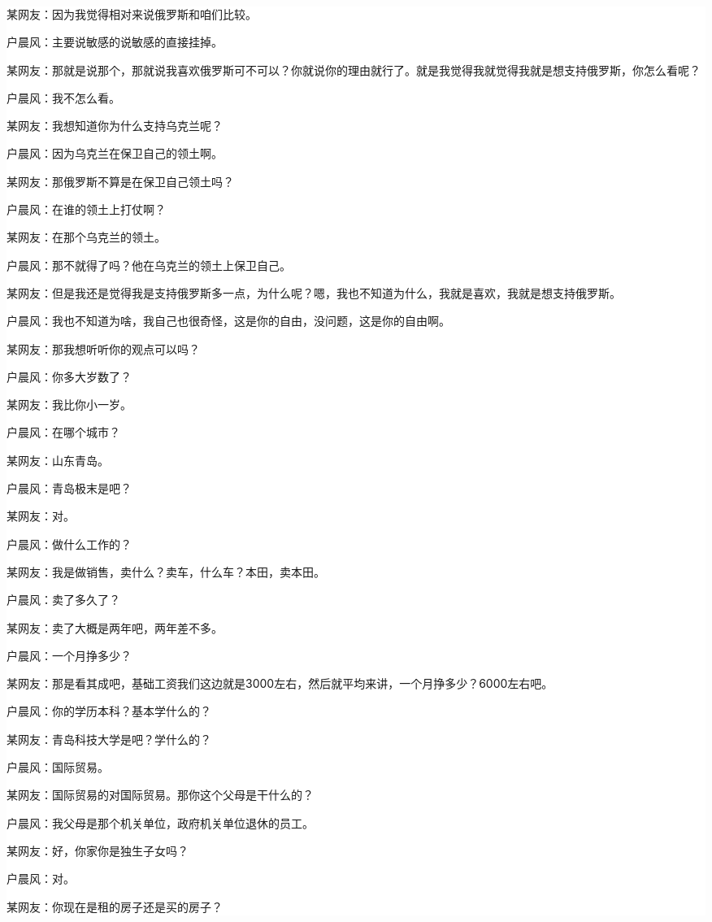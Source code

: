 某网友：因为我觉得相对来说俄罗斯和咱们比较。

户晨风：主要说敏感的说敏感的直接挂掉。

某网友：那就是说那个，那就说我喜欢俄罗斯可不可以？你就说你的理由就行了。就是我觉得我就觉得我就是想支持俄罗斯，你怎么看呢？

户晨风：我不怎么看。

某网友：我想知道你为什么支持乌克兰呢？

户晨风：因为乌克兰在保卫自己的领土啊。

某网友：那俄罗斯不算是在保卫自己领土吗？

户晨风：在谁的领土上打仗啊？

某网友：在那个乌克兰的领土。

户晨风：那不就得了吗？他在乌克兰的领土上保卫自己。

某网友：但是我还是觉得我是支持俄罗斯多一点，为什么呢？嗯，我也不知道为什么，我就是喜欢，我就是想支持俄罗斯。

户晨风：我也不知道为啥，我自己也很奇怪，这是你的自由，没问题，这是你的自由啊。

某网友：那我想听听你的观点可以吗？

户晨风：你多大岁数了？

某网友：我比你小一岁。

户晨风：在哪个城市？

某网友：山东青岛。

户晨风：青岛极末是吧？

某网友：对。

户晨风：做什么工作的？

某网友：我是做销售，卖什么？卖车，什么车？本田，卖本田。

户晨风：卖了多久了？

某网友：卖了大概是两年吧，两年差不多。

户晨风：一个月挣多少？

某网友：那是看其成吧，基础工资我们这边就是3000左右，然后就平均来讲，一个月挣多少？6000左右吧。

户晨风：你的学历本科？基本学什么的？

某网友：青岛科技大学是吧？学什么的？

户晨风：国际贸易。

某网友：国际贸易的对国际贸易。那你这个父母是干什么的？

户晨风：我父母是那个机关单位，政府机关单位退休的员工。

某网友：好，你家你是独生子女吗？

户晨风：对。

某网友：你现在是租的房子还是买的房子？
